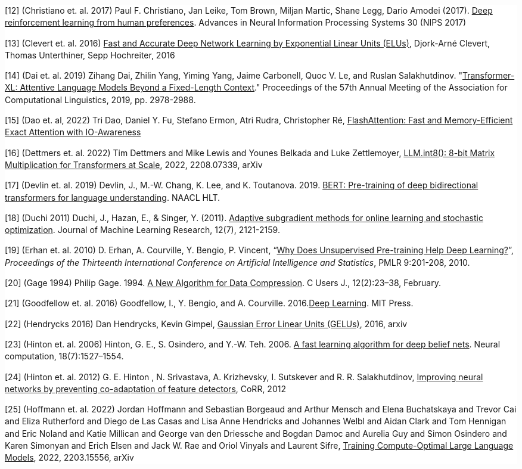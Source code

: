 [12] (Christiano et. al. 2017) Paul F. Christiano, Jan Leike, Tom Brown, Miljan Martic, Shane Legg, Dario Amodei (2017). [Deep reinforcement learning from human preferences](https://arxiv.org/pdf/1706.03741.pdf). Advances in Neural Information Processing Systems 30 (NIPS 2017)

[13] (Clevert et. al. 2016) [Fast and Accurate Deep Network Learning by Exponential Linear Units (ELUs)](https://arxiv.org/pdf/1511.07289.pdf), Djork-Arné Clevert, Thomas Unterthiner, Sepp Hochreiter, 2016

[14] (Dai et. al. 2019) Zihang Dai, Zhilin Yang, Yiming Yang, Jaime Carbonell, Quoc V. Le, and Ruslan Salakhutdinov. "[Transformer-XL: Attentive Language Models Beyond a Fixed-Length Context](https://arxiv.org/pdf/1901.02860.pdf)." Proceedings of the 57th Annual Meeting of the Association for Computational Linguistics, 2019, pp. 2978-2988.

[15] (Dao et. al, 2022) Tri Dao, Daniel Y. Fu, Stefano Ermon, Atri Rudra, Christopher Ré, [FlashAttention: Fast and Memory-Efficient Exact Attention with IO-Awareness](https://arxiv.org/pdf/2205.14135.pdf)

[16] (Dettmers et. al. 2022) Tim Dettmers and Mike Lewis and Younes Belkada and Luke Zettlemoyer, [LLM.int8(): 8-bit Matrix Multiplication for Transformers at Scale](https://arxiv.org/pdf/2208.07339.pdf), 2022, 2208.07339, arXiv

[17] (Devlin et. al. 2019) Devlin, J., M.-W. Chang, K. Lee, and K. Toutanova. 2019. [BERT: Pre-training of deep bidirectional transformers for language understanding](https://arxiv.org/pdf/1810.04805.pdf). NAACL HLT.

[18] (Duchi 2011) Duchi, J., Hazan, E., & Singer, Y. (2011). [Adaptive subgradient methods for online learning and stochastic optimization](https://www.jmlr.org/papers/volume12/duchi11a/duchi11a.pdf). Journal of Machine Learning Research, 12(7), 2121-2159.

[19] (Erhan et. al. 2010) D. Erhan, A. Courville, Y. Bengio, P. Vincent, “[Why Does Unsupervised Pre-training Help Deep Learning?](https://www.jmlr.org/papers/volume11/erhan10a/erhan10a.pdf)”, *Proceedings of the Thirteenth International Conference on Artificial Intelligence and Statistics*, PMLR 9:201-208, 2010.

[20] (Gage 1994) Philip Gage. 1994. [A New Algorithm for Data Compression](https://www.derczynski.com/papers/archive/BPE_Gage.pdf). C Users J., 12(2):23–38, February.

[21] (Goodfellow et. al. 2016) Goodfellow, I., Y. Bengio, and A. Courville. 2016.[Deep Learning](https://www.deeplearningbook.org/). MIT Press.

[22] (Hendrycks 2016) Dan Hendrycks, Kevin Gimpel, [Gaussian Error Linear Units (GELUs)](https://arxiv.org/abs/1606.08415), 2016, arxiv

[23] (Hinton et. al. 2006) Hinton, G. E., S. Osindero, and Y.-W. Teh. 2006. [A fast learning algorithm for deep belief nets](https://www.cs.toronto.edu/~hinton/absps/fastnc.pdf). Neural computation, 18(7):1527–1554.

[24] (Hinton et. al. 2012) G. E. Hinton , N. Srivastava, A. Krizhevsky, I. Sutskever and R. R. Salakhutdinov, [Improving neural networks by preventing co-adaptation of feature detectors](https://arxiv.org/pdf/1207.0580.pdf), CoRR, 2012

[25] (Hoffmann et. al. 2022) Jordan Hoffmann and Sebastian Borgeaud and Arthur Mensch and Elena Buchatskaya and Trevor Cai and Eliza Rutherford and Diego de Las Casas and Lisa Anne Hendricks and Johannes Welbl and Aidan Clark and Tom Hennigan and Eric Noland and Katie Millican and George van den Driessche and Bogdan Damoc and Aurelia Guy and Simon Osindero and Karen Simonyan and Erich Elsen and Jack W. Rae and Oriol Vinyals and Laurent Sifre, [Training Compute-Optimal Large Language Models](https://arxiv.org/pdf/2203.15556.pdf), 2022, 2203.15556, arXiv
